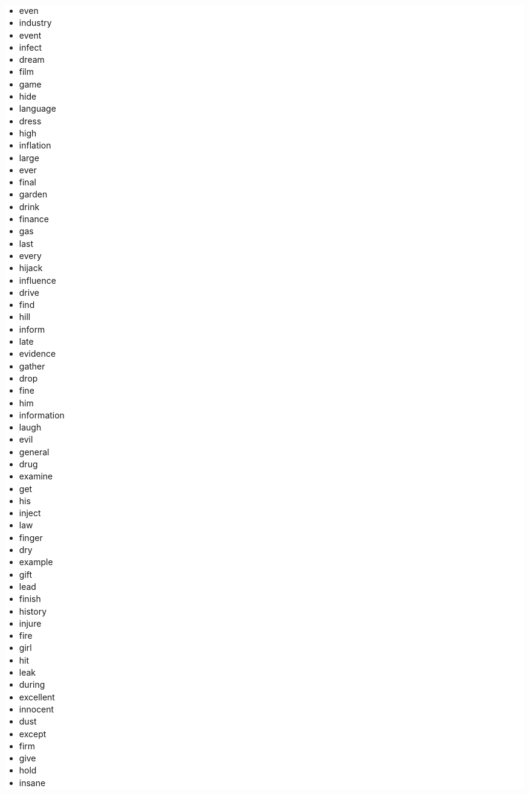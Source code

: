 - even
- industry
- event
- infect
- dream
- film
- game
- hide
- language
- dress
- high
- inflation
- large
- ever
- final
- garden
- drink
- finance
- gas
- last
- every
- hijack
- influence
- drive
- find
- hill
- inform
- late
- evidence
- gather
- drop
- fine
- him
- information
- laugh
- evil
- general
- drug
- examine
- get
- his
- inject
- law
- finger
- dry
- example
- gift
- lead
- finish
- history
- injure
- fire
- girl
- hit
- leak
- during
- excellent
- innocent
- dust
- except
- firm
- give
- hold
- insane